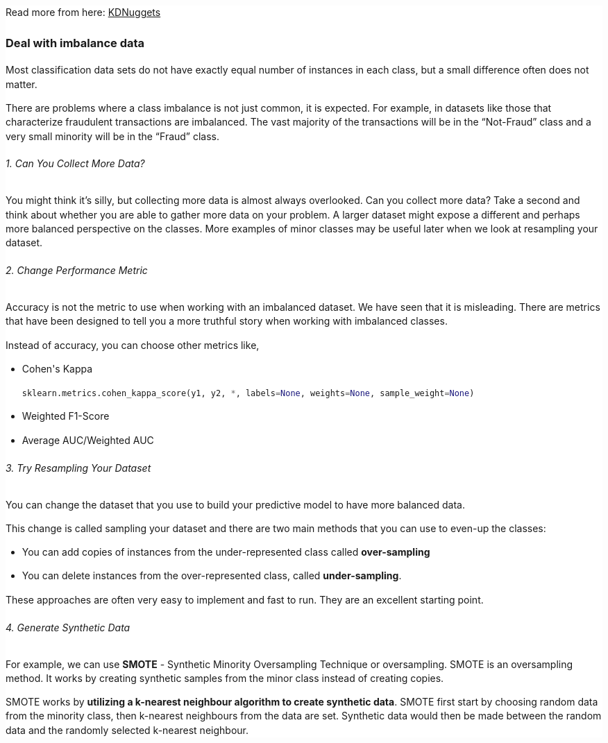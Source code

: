 Read more from here: [KDNuggets](https://www.kdnuggets.com/2019/06/5-ways-lack-data-machine-learning.html)

### Deal with imbalance data

Most classification data sets do not have exactly equal number of instances in each class, but a small difference often does not matter.

There are problems where a class imbalance is not just common, it is expected. For example, in datasets like those that characterize fraudulent transactions are imbalanced. The vast majority of the transactions will be in the “Not-Fraud” class and a very small minority will be in the “Fraud” class.

###### 1. Can You Collect More Data?

You might think it’s silly, but collecting more data is almost always overlooked. Can you collect more data? Take a second and think about whether you are able to gather more data on your problem. A larger dataset might expose a different and perhaps more balanced perspective on the classes. More examples of minor classes may be useful later when we look at resampling your dataset.

###### 2. Change Performance Metric

Accuracy is not the metric to use when working with an imbalanced dataset. We have seen that it is misleading. There are metrics that have been designed to tell you a more truthful story when working with imbalanced classes.

Instead of accuracy, you can choose other metrics like,

- Cohen's Kappa

  ```python
  sklearn.metrics.cohen_kappa_score(y1, y2, *, labels=None, weights=None, sample_weight=None)
  ```

- Weighted F1-Score

- Average AUC/Weighted AUC

###### 3. Try Resampling Your Dataset

You can change the dataset that you use to build your predictive model to have more balanced data.

This change is called sampling your dataset and there are two main methods that you can use to even-up the classes:

- You can add copies of instances from the under-represented class called **over-sampling**

- You can delete instances from the over-represented class, called **under-sampling**.

These approaches are often very easy to implement and fast to run. They are an excellent starting point.

###### 4. Generate Synthetic Data

For example, we can use **SMOTE** - Synthetic Minority Oversampling Technique or oversampling. SMOTE is an oversampling method. It works by creating synthetic samples from the minor class instead of creating copies.

SMOTE works by **utilizing a k-nearest neighbour algorithm to create synthetic data**. SMOTE first start by choosing random data from the minority class, then k-nearest neighbours from the data are set. Synthetic data would then be made between the random data and the randomly selected k-nearest neighbour.

